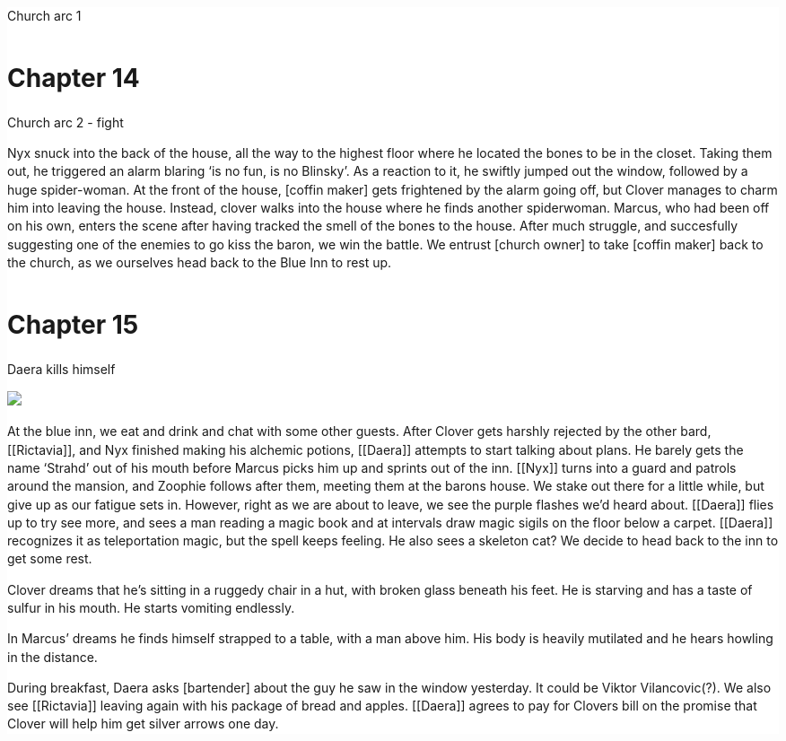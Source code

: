   

Church arc 1

  

# **Chapter 14**

Church arc 2 - fight 

  

Nyx snuck into the back of the house, all the way to the highest floor where he located the bones to be in the closet. Taking them out, he triggered an alarm blaring ‘is no fun, is no Blinsky’. As a reaction to it, he swiftly jumped out the window, followed by a huge spider-woman. At the front of the house, [coffin maker] gets frightened by the alarm going off, but Clover manages to charm him into leaving the house. Instead, clover walks into the house where he finds another spiderwoman. Marcus, who had been off on his own, enters the scene after having tracked the smell of the bones to the house. After much struggle, and succesfully suggesting one of the enemies to go kiss the baron, we win the battle. We entrust [church owner] to take [coffin maker] back to the church, as we ourselves head back to the Blue Inn to rest up.

  

# **Chapter 15**

Daera kills himself

![](https://lh7-rt.googleusercontent.com/docsz/AD_4nXe8uRRRqMdx8DaX_99tnNIRX6wMhWCk-h6keJNKbba63JegVZ3xEk6RyE0t4wNrGT41kt_iPQ00-P83F7RwiWvW4fsfvcLo83K3I3t-3kvauhK6Ci1-jUk4RP3urXUziH4OanOcdQ?key=s3VJvSOguScyA3n-_B_xRGH2)

  

At the blue inn, we eat and drink and chat with some other guests. After Clover gets harshly rejected by the other bard, [[Rictavia]], and Nyx finished making his alchemic potions, [[Daera]] attempts to start talking about plans. He barely gets the name ‘Strahd’ out of his mouth before Marcus picks him up and sprints out of the inn. [[Nyx]] turns into a guard and patrols around the mansion, and Zoophie follows after them, meeting them at the barons house. We stake out there for a little while, but give up as our fatigue sets in. However, right as we are about to leave, we see the purple flashes we’d heard about. [[Daera]] flies up to try see more, and sees a man reading a magic book and at intervals draw magic sigils on the floor below a carpet. [[Daera]] recognizes it as teleportation magic, but the spell keeps feeling. He also sees a skeleton cat? We decide to head back to the inn to get some rest.

  

Clover dreams that he’s sitting in a ruggedy chair in a hut, with broken glass beneath his feet. He is starving and has a taste of sulfur in his mouth. He starts vomiting endlessly.

  

In Marcus’ dreams he finds himself strapped to a table, with a man above him. His body is heavily mutilated and he hears howling in the distance.

  

During breakfast, Daera asks [bartender] about the guy he saw in the window yesterday. It could be Viktor Vilancovic(?). We also see [[Rictavia]] leaving again with his package of bread and apples. [[Daera]] agrees to pay for Clovers bill on the promise that Clover will help him get silver arrows one day.
